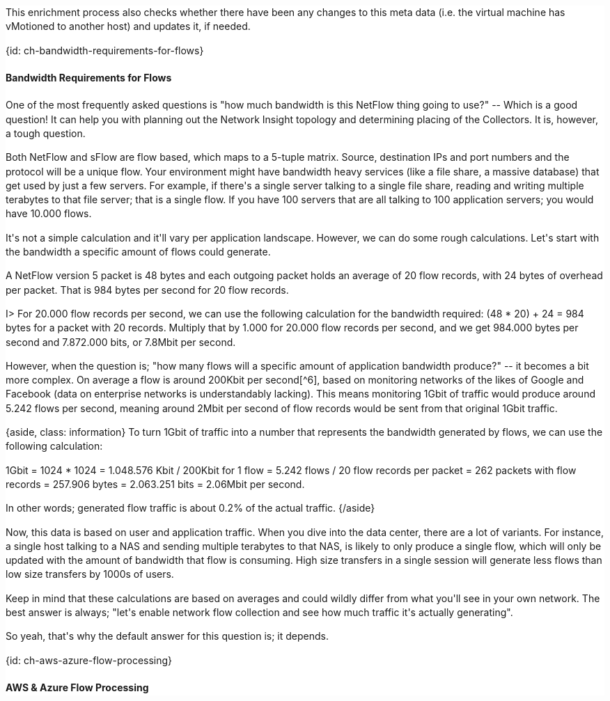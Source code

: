This enrichment process also checks whether there have been any changes to this meta data (i.e. the virtual machine has vMotioned to another host) and updates it, if needed.

{id: ch-bandwidth-requirements-for-flows}
#### Bandwidth Requirements for Flows

One of the most frequently asked questions is "how much bandwidth is this NetFlow thing going to use?" -- Which is a good question! It can help you with planning out the Network Insight topology and determining placing of the Collectors. It is, however, a tough question.

Both NetFlow and sFlow are flow based, which maps to a 5-tuple matrix. Source, destination IPs and port numbers and the protocol will be a unique flow. Your environment might have bandwidth heavy services (like a file share, a massive database) that get used by just a few servers. For example, if there's a single server talking to a single file share, reading and writing multiple terabytes to that file server; that is a single flow. If you have 100 servers that are all talking to 100 application servers; you would have 10.000 flows.

It's not a simple calculation and it'll vary per application landscape. However, we can do some rough calculations. Let's start with the bandwidth a specific amount of flows could generate.

A NetFlow version 5 packet is 48 bytes and each outgoing packet holds an average of 20 flow records, with 24 bytes of overhead per packet. That is 984 bytes per second for 20 flow records.

I> For 20.000 flow records per second, we can use the following calculation for the bandwidth required: (48 \* 20) + 24 = 984 bytes for a packet with 20 records. Multiply that by 1.000 for 20.000 flow records per second, and we get 984.000 bytes per second and 7.872.000 bits, or 7.8Mbit per second.

However, when the question is; "how many flows will a specific amount of application bandwidth produce?" -- it becomes a bit more complex. On average a flow is around 200Kbit per second[^6], based on monitoring networks of the likes of Google and Facebook (data on enterprise networks is understandably lacking). This means monitoring 1Gbit of traffic would produce around 5.242 flows per second, meaning around 2Mbit per second of flow records would be sent from that original 1Gbit traffic.

{aside, class: information}
To turn 1Gbit of traffic into a number that represents the bandwidth generated by flows, we can use the following calculation:

1Gbit = 1024 \* 1024 = 1.048.576 Kbit / 200Kbit for 1 flow = 5.242 flows / 20 flow records per packet = 262 packets with flow records = 257.906 bytes = 2.063.251 bits = 2.06Mbit per second.

In other words; generated flow traffic is about 0.2% of the actual traffic.
{/aside}

Now, this data is based on user and application traffic. When you dive into the data center, there are a lot of variants. For instance, a single host talking to a NAS and sending multiple terabytes to that NAS, is likely to only produce a single flow, which will only be updated with the amount of bandwidth that flow is consuming. High size transfers in a single session will generate less flows than low size transfers by 1000s of users.

Keep in mind that these calculations are based on averages and could wildly differ from what you'll see in your own network. The best answer is always; "let's enable network flow collection and see how much traffic it's actually generating".

So yeah, that's why the default answer for this question is; it depends.

{id: ch-aws-azure-flow-processing}
#### AWS & Azure Flow Processing
